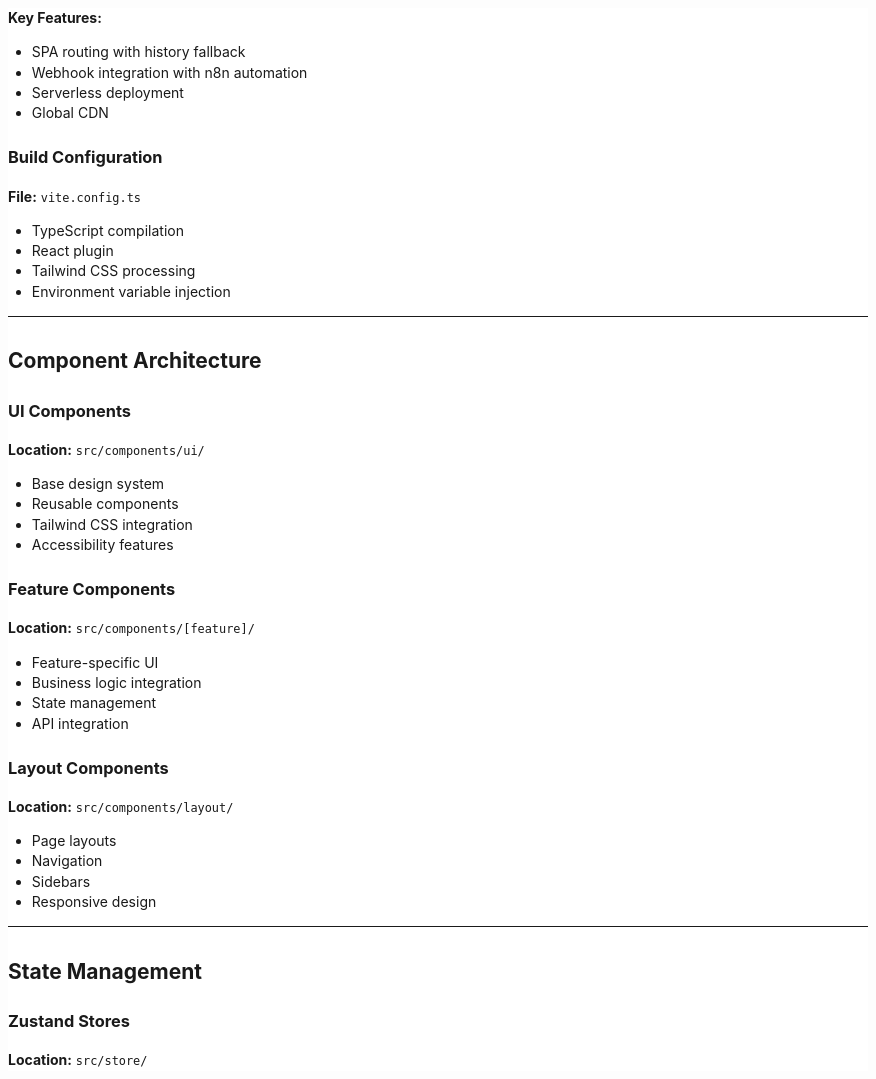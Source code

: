 **Key Features:**

- SPA routing with history fallback
- Webhook integration with n8n automation
- Serverless deployment
- Global CDN

### **Build Configuration**

**File:** `vite.config.ts`

- TypeScript compilation
- React plugin
- Tailwind CSS processing
- Environment variable injection

---

## Component Architecture

### **UI Components**

**Location:** `src/components/ui/`

- Base design system
- Reusable components
- Tailwind CSS integration
- Accessibility features

### **Feature Components**

**Location:** `src/components/[feature]/`

- Feature-specific UI
- Business logic integration
- State management
- API integration

### **Layout Components**

**Location:** `src/components/layout/`

- Page layouts
- Navigation
- Sidebars
- Responsive design

---

## State Management

### **Zustand Stores**

**Location:** `src/store/`
